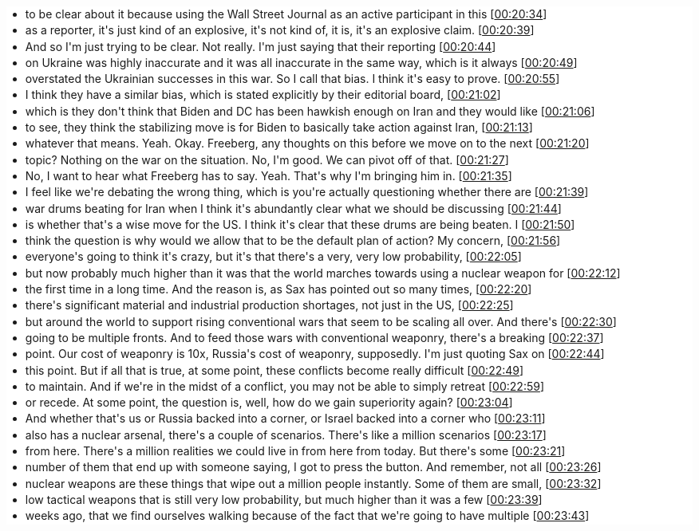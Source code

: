 *  to be clear about it because using the Wall Street Journal as an active participant in this [[00:20:34](https://www.youtube.com/watch?v=7imwAJ0XcqQ&t=1234.4s)]
*  as a reporter, it's just kind of an explosive, it's not kind of, it is, it's an explosive claim. [[00:20:39](https://www.youtube.com/watch?v=7imwAJ0XcqQ&t=1239.8400000000001s)]
*  And so I'm just trying to be clear. Not really. I'm just saying that their reporting [[00:20:44](https://www.youtube.com/watch?v=7imwAJ0XcqQ&t=1244.4s)]
*  on Ukraine was highly inaccurate and it was all inaccurate in the same way, which is it always [[00:20:49](https://www.youtube.com/watch?v=7imwAJ0XcqQ&t=1249.2s)]
*  overstated the Ukrainian successes in this war. So I call that bias. I think it's easy to prove. [[00:20:55](https://www.youtube.com/watch?v=7imwAJ0XcqQ&t=1255.76s)]
*  I think they have a similar bias, which is stated explicitly by their editorial board, [[00:21:02](https://www.youtube.com/watch?v=7imwAJ0XcqQ&t=1262.64s)]
*  which is they don't think that Biden and DC has been hawkish enough on Iran and they would like [[00:21:06](https://www.youtube.com/watch?v=7imwAJ0XcqQ&t=1266.96s)]
*  to see, they think the stabilizing move is for Biden to basically take action against Iran, [[00:21:13](https://www.youtube.com/watch?v=7imwAJ0XcqQ&t=1273.68s)]
*  whatever that means. Yeah. Okay. Freeberg, any thoughts on this before we move on to the next [[00:21:20](https://www.youtube.com/watch?v=7imwAJ0XcqQ&t=1280.72s)]
*  topic? Nothing on the war on the situation. No, I'm good. We can pivot off of that. [[00:21:27](https://www.youtube.com/watch?v=7imwAJ0XcqQ&t=1287.44s)]
*  No, I want to hear what Freeberg has to say. Yeah. That's why I'm bringing him in. [[00:21:35](https://www.youtube.com/watch?v=7imwAJ0XcqQ&t=1295.2s)]
*  I feel like we're debating the wrong thing, which is you're actually questioning whether there are [[00:21:39](https://www.youtube.com/watch?v=7imwAJ0XcqQ&t=1299.1200000000001s)]
*  war drums beating for Iran when I think it's abundantly clear what we should be discussing [[00:21:44](https://www.youtube.com/watch?v=7imwAJ0XcqQ&t=1304.64s)]
*  is whether that's a wise move for the US. I think it's clear that these drums are being beaten. I [[00:21:50](https://www.youtube.com/watch?v=7imwAJ0XcqQ&t=1310.8s)]
*  think the question is why would we allow that to be the default plan of action? My concern, [[00:21:56](https://www.youtube.com/watch?v=7imwAJ0XcqQ&t=1316.32s)]
*  everyone's going to think it's crazy, but it's that there's a very, very low probability, [[00:22:05](https://www.youtube.com/watch?v=7imwAJ0XcqQ&t=1325.9199999999998s)]
*  but now probably much higher than it was that the world marches towards using a nuclear weapon for [[00:22:12](https://www.youtube.com/watch?v=7imwAJ0XcqQ&t=1332.96s)]
*  the first time in a long time. And the reason is, as Sax has pointed out so many times, [[00:22:20](https://www.youtube.com/watch?v=7imwAJ0XcqQ&t=1340.48s)]
*  there's significant material and industrial production shortages, not just in the US, [[00:22:25](https://www.youtube.com/watch?v=7imwAJ0XcqQ&t=1345.68s)]
*  but around the world to support rising conventional wars that seem to be scaling all over. And there's [[00:22:30](https://www.youtube.com/watch?v=7imwAJ0XcqQ&t=1350.0s)]
*  going to be multiple fronts. And to feed those wars with conventional weaponry, there's a breaking [[00:22:37](https://www.youtube.com/watch?v=7imwAJ0XcqQ&t=1357.44s)]
*  point. Our cost of weaponry is 10x, Russia's cost of weaponry, supposedly. I'm just quoting Sax on [[00:22:44](https://www.youtube.com/watch?v=7imwAJ0XcqQ&t=1364.56s)]
*  this point. But if all that is true, at some point, these conflicts become really difficult [[00:22:49](https://www.youtube.com/watch?v=7imwAJ0XcqQ&t=1369.84s)]
*  to maintain. And if we're in the midst of a conflict, you may not be able to simply retreat [[00:22:59](https://www.youtube.com/watch?v=7imwAJ0XcqQ&t=1379.12s)]
*  or recede. At some point, the question is, well, how do we gain superiority again? [[00:23:04](https://www.youtube.com/watch?v=7imwAJ0XcqQ&t=1384.3999999999999s)]
*  And whether that's us or Russia backed into a corner, or Israel backed into a corner who [[00:23:11](https://www.youtube.com/watch?v=7imwAJ0XcqQ&t=1391.84s)]
*  also has a nuclear arsenal, there's a couple of scenarios. There's like a million scenarios [[00:23:17](https://www.youtube.com/watch?v=7imwAJ0XcqQ&t=1397.12s)]
*  from here. There's a million realities we could live in from here from today. But there's some [[00:23:21](https://www.youtube.com/watch?v=7imwAJ0XcqQ&t=1401.9199999999998s)]
*  number of them that end up with someone saying, I got to press the button. And remember, not all [[00:23:26](https://www.youtube.com/watch?v=7imwAJ0XcqQ&t=1406.4799999999998s)]
*  nuclear weapons are these things that wipe out a million people instantly. Some of them are small, [[00:23:32](https://www.youtube.com/watch?v=7imwAJ0XcqQ&t=1412.8799999999999s)]
*  low tactical weapons that is still very low probability, but much higher than it was a few [[00:23:39](https://www.youtube.com/watch?v=7imwAJ0XcqQ&t=1419.1999999999998s)]
*  weeks ago, that we find ourselves walking because of the fact that we're going to have multiple [[00:23:43](https://www.youtube.com/watch?v=7imwAJ0XcqQ&t=1423.84s)]